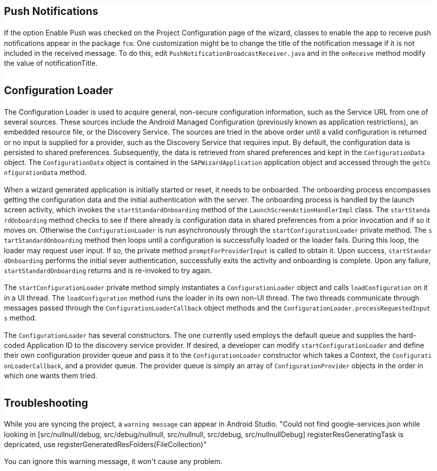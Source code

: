 ## Push Notifications
If the option Enable Push was checked on the Project Configuration page of the wizard, classes to enable the app to receive push notifications appear in the package `fcm`.  One customization might be to change the title of the notification message if it is not included in the received message.  To do this, edit `PushNotificationBroadcastReceiver.java` and in the `onReceive` method modify the value of notificationTitle.


## Configuration Loader

The Configuration Loader is used to acquire general, non-secure configuration information, such as the Service URL from one of several sources. These sources include the Android Managed Configuration (previously known as application restrictions), an embedded resource file, or the Discovery Service. The sources are tried in the above order until a valid configuration is returned or no input is supplied for a provider, such as the Discovery Service that requires input. By default, the configuration data is persisted to shared preferences. Subsequently, the data is retrieved from shared preferences and kept in the `ConfigurationData` object. The `ConfigurationData` object is contained in the `SAPWizardApplication` application object and accessed through the `getConfigurationData` method.

When a wizard generated application is initially started or reset, it needs to be onboarded. The onboarding process encompasses getting the configuration data and the initial authentication with the server. The onboarding process is handled by the launch screen activity, which invokes the `startStandardOnboarding` method of the `LaunchScreenActionHandlerImpl` class. The `startStandardOnboarding` method checks to see if there already is configuration data in shared preferences from a prior invocation and if so it moves on. Otherwise the `ConfigurationLoader` is run asynchronously through the `startConfigurationLoader` private method. The `startStandardOnboarding` method then loops until a configuration is successfully loaded or the loader fails. During this loop, the loader may request user input. If so, the private method `promptForProviderInput` is called to obtain it. Upon success, `startStandardOnboarding` performs the initial sever authentication, successfully exits the activity and onboarding is complete. Upon any failure, `startStandardOnboarding` returns and is re-invoked to try again.

The `startConfigurationLoader` private method simply instantiates a `ConfigurationLoader` object and calls `loadConfiguration` on it in a UI thread. The `loadConfiguration` method runs the loader in its own non-UI thread. The two threads communicate through messages passed through the `ConfigurationLoaderCallback` object methods and the `ConfigurationLoader.processRequestedInputs` method.

The `ConfigurationLoader` has several constructors. The one currently used employs the default queue and supplies the hard-coded Application ID to the discovery service provider. If desired, a developer can modify `startConfigurationLoader` and define their own configuration provider queue and pass it to the `ConfigurationLoader` constructor which takes a Context, the `ConfigurationLoaderCallback`, and a provider queue. The provider queue is simply an array of `ConfigurationProvider` objects in the order in which one wants them tried.


## Troubleshooting

While you are syncing the project, a `warning message` can appear in Android Studio.
"Could not find google-services.json while looking in [src/nullnull/debug, src/debug/nullnull, src/nullnull, src/debug, src/nullnullDebug]
registerResGeneratingTask is depricated, use registerGeneratedResFolders(FileCollection)"

You can ignore this warning message, it won't cause any problem.
